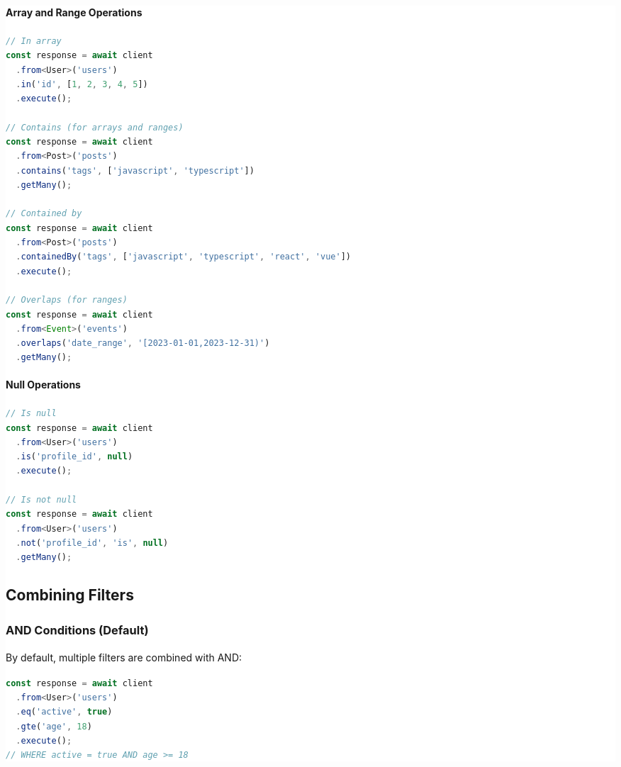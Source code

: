 #### Array and Range Operations

```typescript
// In array
const response = await client
  .from<User>('users')
  .in('id', [1, 2, 3, 4, 5])
  .execute();

// Contains (for arrays and ranges)
const response = await client
  .from<Post>('posts')
  .contains('tags', ['javascript', 'typescript'])
  .getMany();

// Contained by
const response = await client
  .from<Post>('posts')
  .containedBy('tags', ['javascript', 'typescript', 'react', 'vue'])
  .execute();

// Overlaps (for ranges)
const response = await client
  .from<Event>('events')
  .overlaps('date_range', '[2023-01-01,2023-12-31)')
  .getMany();
```

#### Null Operations

```typescript
// Is null
const response = await client
  .from<User>('users')
  .is('profile_id', null)
  .execute();

// Is not null
const response = await client
  .from<User>('users')
  .not('profile_id', 'is', null)
  .getMany();
```

## Combining Filters

### AND Conditions (Default)

By default, multiple filters are combined with AND:

```typescript
const response = await client
  .from<User>('users')
  .eq('active', true)
  .gte('age', 18)
  .execute();
// WHERE active = true AND age >= 18
```
